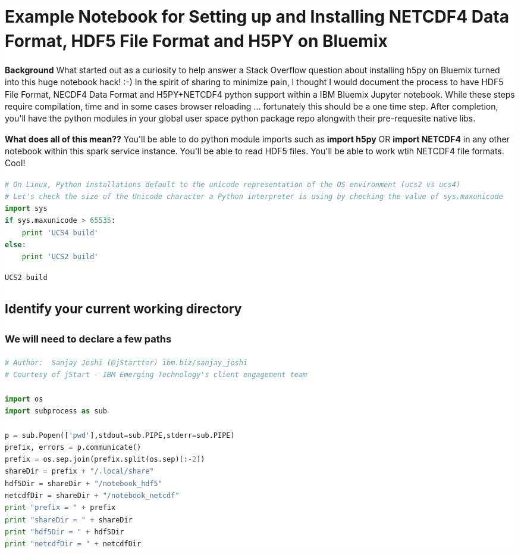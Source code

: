 
# Example Notebook for Setting up and Installing NETCDF4 Data Format, HDF5 File Format and H5PY on Bluemix

<div class="alert alert-info" role="alert">
  <strong>Background</strong> What started out as a curiosity to help answer a Stack Overflow question about installing h5py on Bluemix turned into this huge notebook hack! :-) In the spirit of sharing to minimize pain, I thought I would document the process to have HDF5 File Format, NECDF4 Data Format and H5PY+NETCDF4 python support within a IBM Bluemix Jupyter notebook.  While these steps require compilation, time and in some cases browser reloading ... fortunately this should be a one time step.  After completion, you'll have the python modules in your global user space python package repo alongwith their pre-requesite native libs.
  
<strong>What does all of this mean??</strong> You'll be able to do python module imports such as <strong>import h5py</strong> OR <strong>import NETCDF4</strong> in any other notebook within this spark service instance.  You'll be able to read HDF5 files.  You'll be able to work wtih NETCDF4 file formats.  Cool!
</div>


```python
# On Linux, Python installations default to the unicode representation of the OS environment (ucs2 vs ucs4)
# Let's check the size of the Unicode character a Python interpreter is using by checking the value of sys.maxunicode
import sys
if sys.maxunicode > 65535:
    print 'UCS4 build'
else:
    print 'UCS2 build'
```

    UCS2 build


## Identify your current working directory
### We will need to declare a few paths


```python
# Author:  Sanjay Joshi (@jStartter) ibm.biz/sanjay_joshi
# Courtesy of jStart - IBM Emerging Technology's client engagement team

import os
import subprocess as sub

p = sub.Popen(['pwd'],stdout=sub.PIPE,stderr=sub.PIPE)
prefix, errors = p.communicate()
prefix = os.sep.join(prefix.split(os.sep)[:-2])
shareDir = prefix + "/.local/share"
hdf5Dir = shareDir + "/notebook_hdf5"
netcdfDir = shareDir + "/notebook_netcdf"
print "prefix = " + prefix
print "shareDir = " + shareDir
print "hdf5Dir = " + hdf5Dir
print "netcdfDir = " + netcdfDir
```
